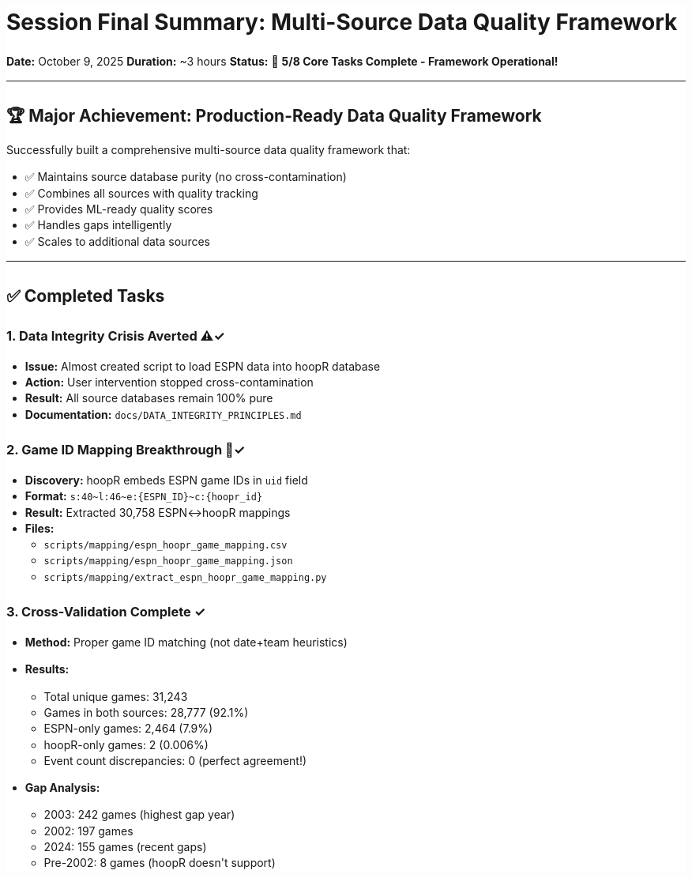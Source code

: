 # Session Final Summary: Multi-Source Data Quality Framework

**Date:** October 9, 2025
**Duration:** ~3 hours
**Status:** 🎉 **5/8 Core Tasks Complete - Framework Operational!**

---

## 🏆 Major Achievement: Production-Ready Data Quality Framework

Successfully built a comprehensive multi-source data quality framework that:
- ✅ Maintains source database purity (no cross-contamination)
- ✅ Combines all sources with quality tracking
- ✅ Provides ML-ready quality scores
- ✅ Handles gaps intelligently
- ✅ Scales to additional data sources

---

## ✅ Completed Tasks

### 1. Data Integrity Crisis Averted ⚠️✓
- **Issue:** Almost created script to load ESPN data into hoopR database
- **Action:** User intervention stopped cross-contamination
- **Result:** All source databases remain 100% pure
- **Documentation:** `docs/DATA_INTEGRITY_PRINCIPLES.md`

### 2. Game ID Mapping Breakthrough 🔑✓
- **Discovery:** hoopR embeds ESPN game IDs in `uid` field
- **Format:** `s:40~l:46~e:{ESPN_ID}~c:{hoopr_id}`
- **Result:** Extracted 30,758 ESPN↔hoopR mappings
- **Files:**
  - `scripts/mapping/espn_hoopr_game_mapping.csv`
  - `scripts/mapping/espn_hoopr_game_mapping.json`
  - `scripts/mapping/extract_espn_hoopr_game_mapping.py`

### 3. Cross-Validation Complete ✓
- **Method:** Proper game ID matching (not date+team heuristics)
- **Results:**
  - Total unique games: 31,243
  - Games in both sources: 28,777 (92.1%)
  - ESPN-only games: 2,464 (7.9%)
  - hoopR-only games: 2 (0.006%)
  - Event count discrepancies: 0 (perfect agreement!)

- **Gap Analysis:**
  - 2003: 242 games (highest gap year)
  - 2002: 197 games
  - 2024: 155 games (recent gaps)
  - Pre-2002: 8 games (hoopR doesn't support)
